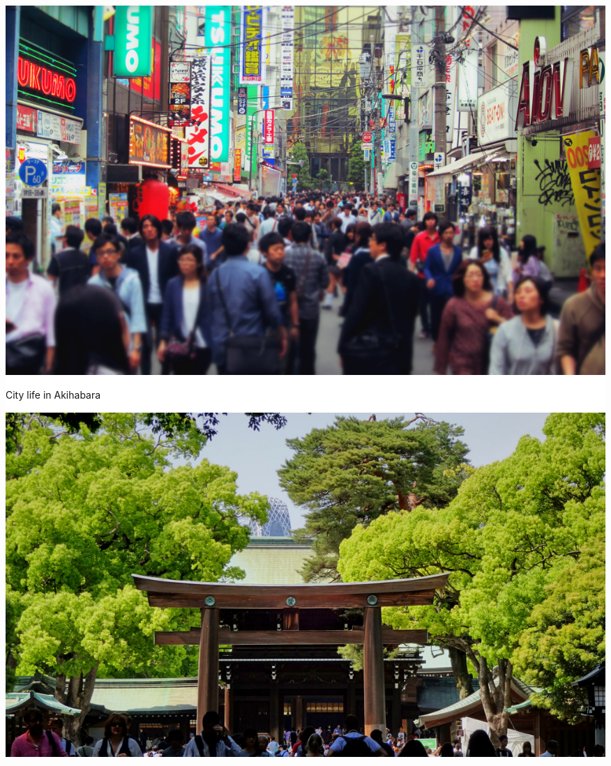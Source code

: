 [  ![City life in Akihabara](images/akihabara.jpg)](/posts/2015-05-6-popular-districts-to-visit-in-tokyo)

City life in Akihabara

[  ![Meiji Shrine](images/meijishrine2.jpg)](/posts/2015-05-6-popular-districts-to-visit-in-tokyo)
